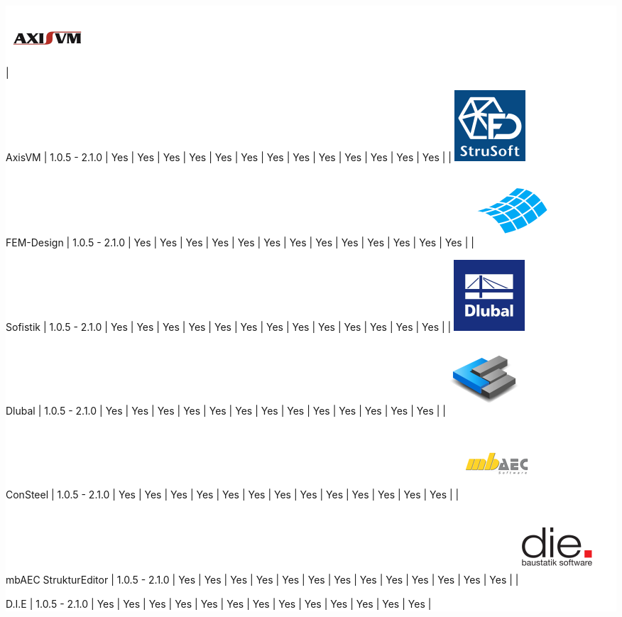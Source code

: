 | ![](../.gitbook/assets/1_axis.png)<p>AxisVM | 1.0.5 - 2.1.0 | Yes | Yes | Yes | Yes | Yes | Yes | Yes | Yes | Yes | Yes | Yes | Yes | Yes |
| ![](../.gitbook/assets/1_fem-design-logo2.png)<p>FEM-Design | 1.0.5 - 2.1.0 | Yes | Yes | Yes | Yes | Yes | Yes | Yes | Yes | Yes | Yes | Yes | Yes | Yes |
| ![](../.gitbook/assets/1_sofistik.png)<p>Sofistik | 1.0.5 - 2.1.0 | Yes | Yes | Yes | Yes | Yes | Yes | Yes | Yes | Yes | Yes | Yes | Yes | Yes |
| ![](../.gitbook/assets/1_dlubal.png)<p>Dlubal | 1.0.5 - 2.1.0 | Yes | Yes | Yes | Yes | Yes | Yes | Yes | Yes | Yes | Yes | Yes | Yes | Yes |
| ![](../.gitbook/assets/1_consteel.png)<p>ConSteel | 1.0.5 - 2.1.0 | Yes | Yes | Yes | Yes | Yes | Yes | Yes | Yes | Yes | Yes | Yes | Yes | Yes |
| ![](../.gitbook/assets/1_mbaec.png)<p>mbAEC StrukturEditor | 1.0.5 - 2.1.0 | Yes | Yes | Yes | Yes | Yes | Yes | Yes | Yes | Yes | Yes | Yes | Yes | Yes |
| ![](../.gitbook/assets/1_die.png)<p>D.I.E | 1.0.5 - 2.1.0 | Yes | Yes | Yes | Yes | Yes | Yes | Yes | Yes | Yes | Yes | Yes | Yes | Yes |



### 
